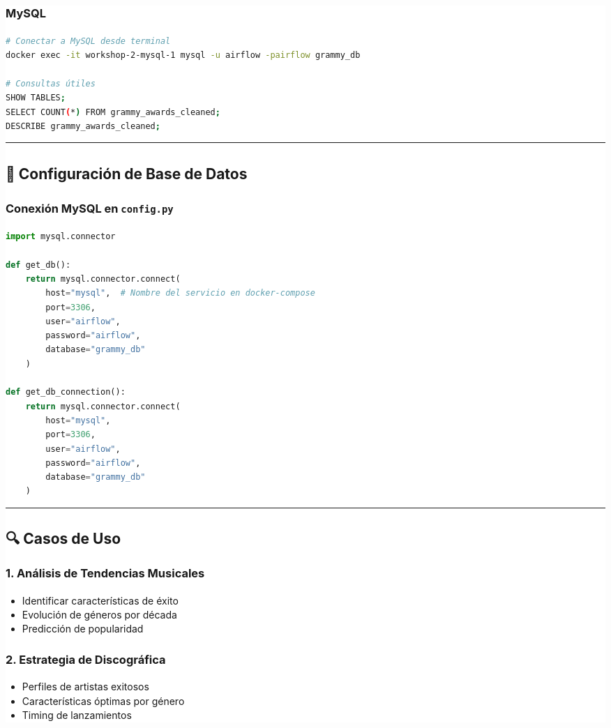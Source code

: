 ### MySQL

```bash
# Conectar a MySQL desde terminal
docker exec -it workshop-2-mysql-1 mysql -u airflow -pairflow grammy_db

# Consultas útiles
SHOW TABLES;
SELECT COUNT(*) FROM grammy_awards_cleaned;
DESCRIBE grammy_awards_cleaned;
```

---

## 📝 Configuración de Base de Datos

### Conexión MySQL en `config.py`

```python
import mysql.connector

def get_db():
    return mysql.connector.connect(
        host="mysql",  # Nombre del servicio en docker-compose
        port=3306,
        user="airflow",
        password="airflow",
        database="grammy_db"
    )

def get_db_connection():
    return mysql.connector.connect(
        host="mysql",
        port=3306,
        user="airflow",
        password="airflow",
        database="grammy_db"
    )
```

---

## 🔍 Casos de Uso

### 1. Análisis de Tendencias Musicales
- Identificar características de éxito
- Evolución de géneros por década
- Predicción de popularidad

### 2. Estrategia de Discográfica
- Perfiles de artistas exitosos
- Características óptimas por género
- Timing de lanzamientos
